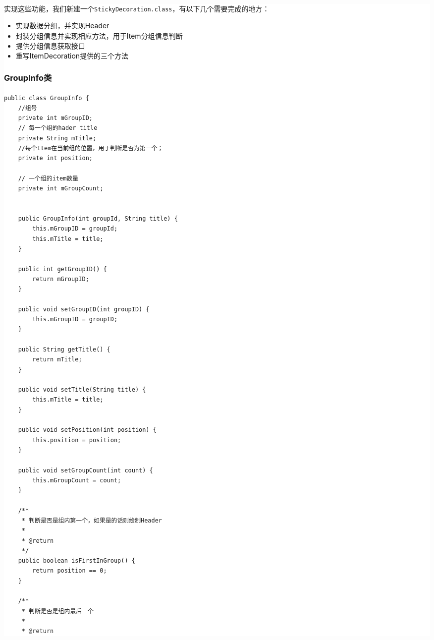 
实现这些功能，我们新建一个`StickyDecoration.class`，有以下几个需要完成的地方：

- 实现数据分组，并实现Header
- 封装分组信息并实现相应方法，用于Item分组信息判断
- 提供分组信息获取接口
- 重写ItemDecoration提供的三个方法

### GroupInfo类  

```
public class GroupInfo {
    //组号
    private int mGroupID;
    // 每一个组的hader title
    private String mTitle;
    //每个Item在当前组的位置，用于判断是否为第一个；
    private int position;

    // 一个组的item数量
    private int mGroupCount;


    public GroupInfo(int groupId, String title) {
        this.mGroupID = groupId;
        this.mTitle = title;
    }

    public int getGroupID() {
        return mGroupID;
    }

    public void setGroupID(int groupID) {
        this.mGroupID = groupID;
    }

    public String getTitle() {
        return mTitle;
    }

    public void setTitle(String title) {
        this.mTitle = title;
    }

    public void setPosition(int position) {
        this.position = position;
    }

    public void setGroupCount(int count) {
        this.mGroupCount = count;
    }

    /**
     * 判断是否是组内第一个，如果是的话则绘制Header
     *
     * @return
     */
    public boolean isFirstInGroup() {
        return position == 0;
    }

    /**
     * 判断是否是组内最后一个
     *
     * @return
```